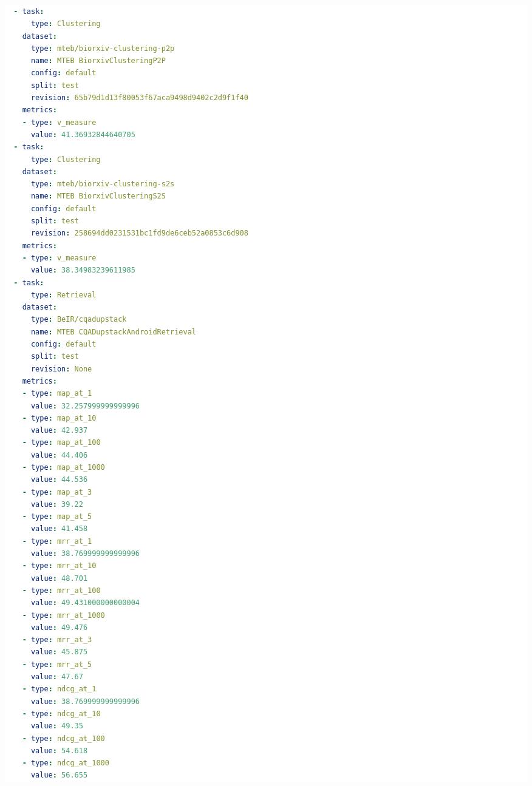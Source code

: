 ```yaml
  - task:
      type: Clustering
    dataset:
      type: mteb/biorxiv-clustering-p2p
      name: MTEB BiorxivClusteringP2P
      config: default
      split: test
      revision: 65b79d1d13f80053f67aca9498d9402c2d9f1f40
    metrics:
    - type: v_measure
      value: 41.36932844640705
  - task:
      type: Clustering
    dataset:
      type: mteb/biorxiv-clustering-s2s
      name: MTEB BiorxivClusteringS2S
      config: default
      split: test
      revision: 258694dd0231531bc1fd9de6ceb52a0853c6d908
    metrics:
    - type: v_measure
      value: 38.34983239611985
  - task:
      type: Retrieval
    dataset:
      type: BeIR/cqadupstack
      name: MTEB CQADupstackAndroidRetrieval
      config: default
      split: test
      revision: None
    metrics:
    - type: map_at_1
      value: 32.257999999999996
    - type: map_at_10
      value: 42.937
    - type: map_at_100
      value: 44.406
    - type: map_at_1000
      value: 44.536
    - type: map_at_3
      value: 39.22
    - type: map_at_5
      value: 41.458
    - type: mrr_at_1
      value: 38.769999999999996
    - type: mrr_at_10
      value: 48.701
    - type: mrr_at_100
      value: 49.431000000000004
    - type: mrr_at_1000
      value: 49.476
    - type: mrr_at_3
      value: 45.875
    - type: mrr_at_5
      value: 47.67
    - type: ndcg_at_1
      value: 38.769999999999996
    - type: ndcg_at_10
      value: 49.35
    - type: ndcg_at_100
      value: 54.618
    - type: ndcg_at_1000
      value: 56.655
```